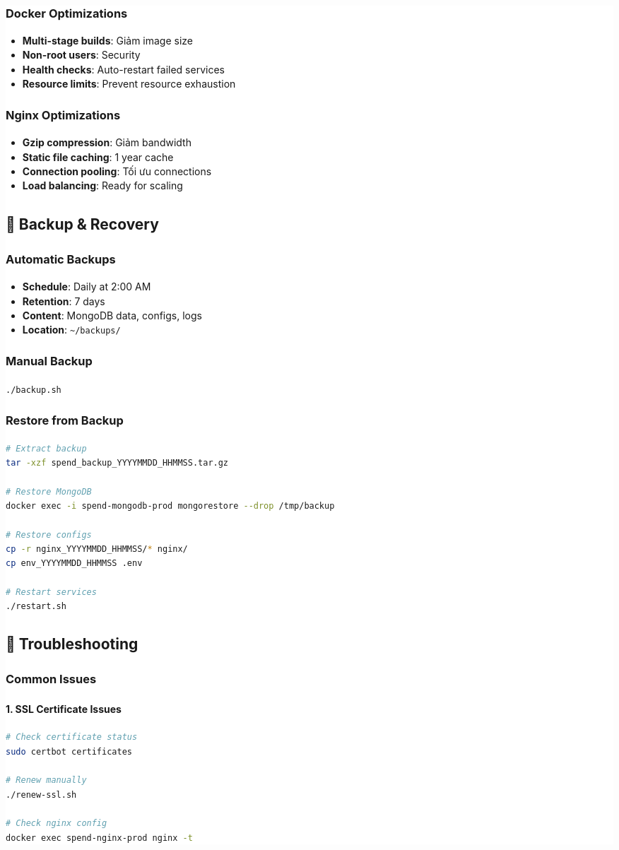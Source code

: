 ### Docker Optimizations
- **Multi-stage builds**: Giảm image size
- **Non-root users**: Security
- **Health checks**: Auto-restart failed services
- **Resource limits**: Prevent resource exhaustion

### Nginx Optimizations
- **Gzip compression**: Giảm bandwidth
- **Static file caching**: 1 year cache
- **Connection pooling**: Tối ưu connections
- **Load balancing**: Ready for scaling

## 🔄 Backup & Recovery

### Automatic Backups
- **Schedule**: Daily at 2:00 AM
- **Retention**: 7 days
- **Content**: MongoDB data, configs, logs
- **Location**: `~/backups/`

### Manual Backup
```bash
./backup.sh
```

### Restore from Backup
```bash
# Extract backup
tar -xzf spend_backup_YYYYMMDD_HHMMSS.tar.gz

# Restore MongoDB
docker exec -i spend-mongodb-prod mongorestore --drop /tmp/backup

# Restore configs
cp -r nginx_YYYYMMDD_HHMMSS/* nginx/
cp env_YYYYMMDD_HHMMSS .env

# Restart services
./restart.sh
```

## 🚨 Troubleshooting

### Common Issues

#### 1. SSL Certificate Issues
```bash
# Check certificate status
sudo certbot certificates

# Renew manually
./renew-ssl.sh

# Check nginx config
docker exec spend-nginx-prod nginx -t
```
